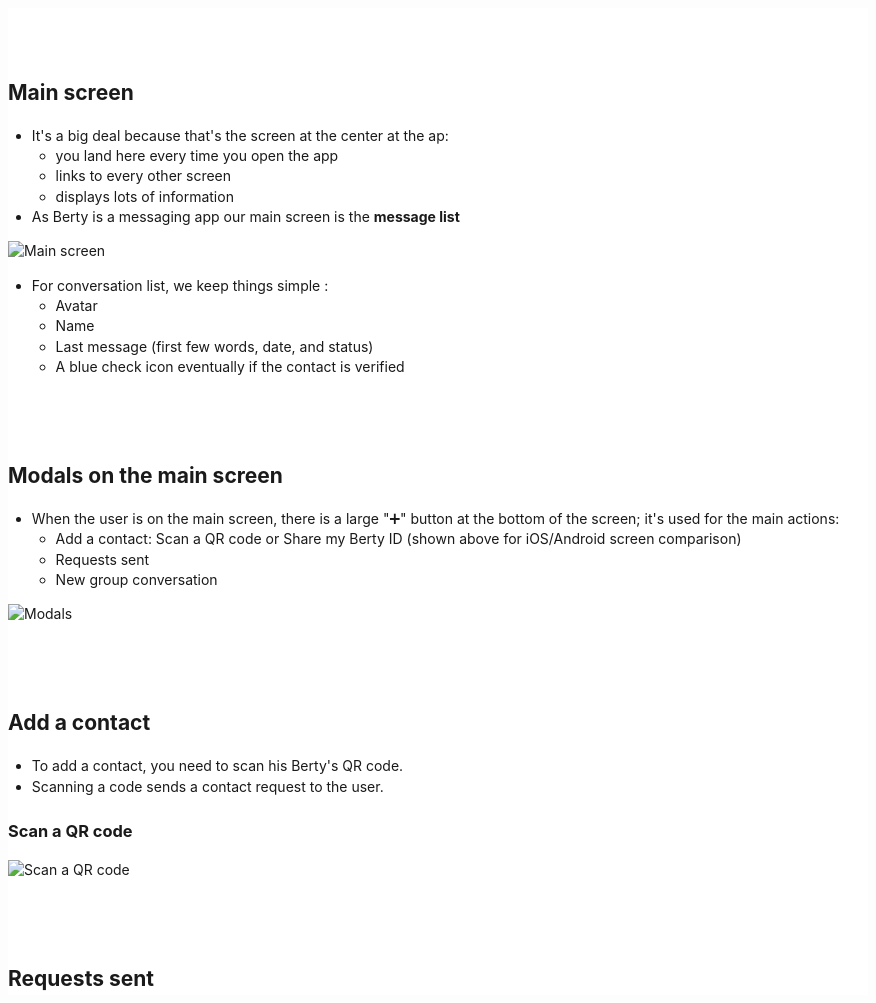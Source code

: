 <br/>
<br/>

## Main screen

* It's a big deal because that's the screen at the center at the ap:
    * you land here every time you open the app
    * links to every other screen
    * displays lots of information
* As Berty is a messaging app our main screen is the **message list**

![Main screen](berty_main.png)

* For conversation list, we keep things simple : 
    * Avatar
    * Name
    * Last message (first few words, date, and status)
    * A blue check icon eventually if the contact is verified

<br/>
<br/>

## Modals on the main screen

* When the user is on the main screen, there is a large "➕" button at the bottom of the screen; it's used for the main actions: 
    * Add a contact: Scan a QR code or Share my Berty ID (shown above for iOS/Android screen comparison)
    * Requests sent
    * New group conversation

![Modals](berty_modal_plus.png)

<br/>
<br/>

## Add a contact

* To add a contact, you need to scan his Berty's QR code.
* Scanning a code sends a contact request to the user.


### Scan a QR code

![Scan a QR code](berty_scan.png)


<br/>
<br/>

## Requests sent
